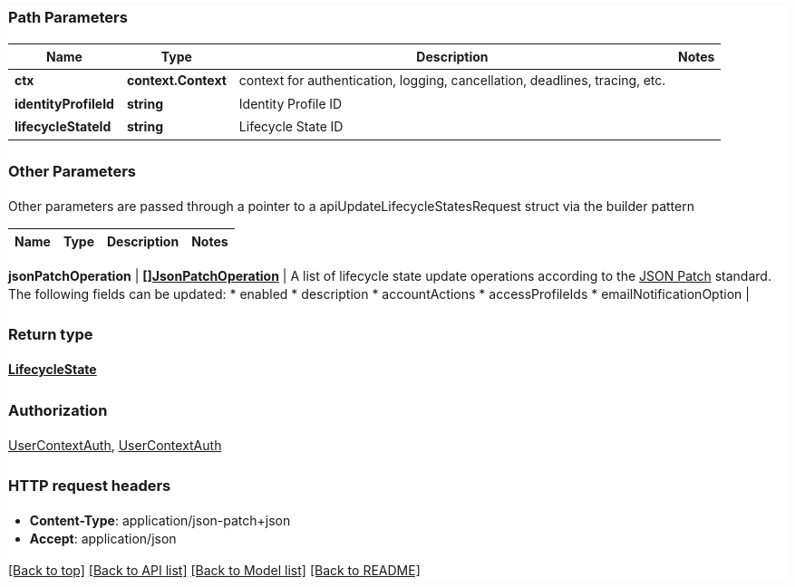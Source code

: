 ### Path Parameters


Name | Type | Description  | Notes
------------- | ------------- | ------------- | -------------
**ctx** | **context.Context** | context for authentication, logging, cancellation, deadlines, tracing, etc.
**identityProfileId** | **string** | Identity Profile ID | 
**lifecycleStateId** | **string** | Lifecycle State ID | 

### Other Parameters

Other parameters are passed through a pointer to a apiUpdateLifecycleStatesRequest struct via the builder pattern


Name | Type | Description  | Notes
------------- | ------------- | ------------- | -------------


 **jsonPatchOperation** | [**[]JsonPatchOperation**](JsonPatchOperation.md) | A list of lifecycle state update operations according to the [JSON Patch](https://tools.ietf.org/html/rfc6902) standard.  The following fields can be updated: * enabled * description * accountActions * accessProfileIds * emailNotificationOption  | 

### Return type

[**LifecycleState**](LifecycleState.md)

### Authorization

[UserContextAuth](../README.md#UserContextAuth), [UserContextAuth](../README.md#UserContextAuth)

### HTTP request headers

- **Content-Type**: application/json-patch+json
- **Accept**: application/json

[[Back to top]](#) [[Back to API list]](../README.md#documentation-for-api-endpoints)
[[Back to Model list]](../README.md#documentation-for-models)
[[Back to README]](../README.md)

